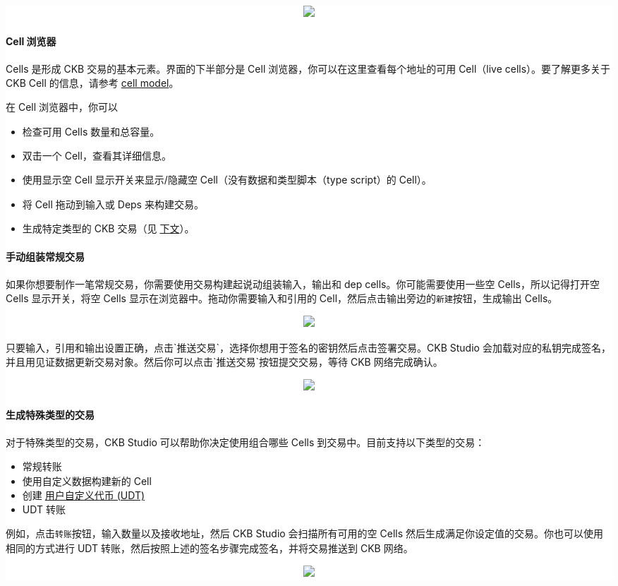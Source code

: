 <p align="center">
  <img src="../assets/essay/ckb-studio/tx_constructor.png" width="800px">
</p>

#### Cell 浏览器

Cells 是形成 CKB 交易的基本元素。界面的下半部分是 Cell 浏览器，你可以在这里查看每个地址的可用 Cell（live cells）。要了解更多关于 CKB Cell 的信息，请参考 [cell model](cell-model)。

在 Cell 浏览器中，你可以

- 检查可用 Cells 数量和总容量。

- 双击一个 Cell，查看其详细信息。

- 使用显示空 Cell 显示开关来显示/隐藏空 Cell（没有数据和类型脚本（type script）的 Cell）。

- 将 Cell 拖动到输入或 Deps 来构建交易。

- 生成特定类型的 CKB 交易（见 [下文](#生成特定类型的交易)）。


#### 手动组装常规交易

如果你想要制作一笔常规交易，你需要使用交易构建起说动组装输入，输出和 dep cells。你可能需要使用一些空 Cells，所以记得打开空 Cells 显示开关，将空 Cells 显示在浏览器中。拖动你需要输入和引用的 Cell，然后点击输出旁边的`新建`按钮，生成输出 Cells。

<p align="center">
  <img src="../assets/essay/ckb-studio/tx_constructor.png" width="800px">
</p>
只要输入，引用和输出设置正确，点击`推送交易`，选择你想用于签名的密钥然后点击签署交易。CKB Studio 会加载对应的私钥完成签名，并且用见证数据更新交易对象。然后你可以点击`推送交易`按钮提交交易，等待 CKB 网络完成确认。

<p align="center">
  <img src="../assets/essay/ckb-studio/sign_transaction.png" width="800px">
</p>

#### 生成特殊类型的交易

对于特殊类型的交易，CKB Studio 可以帮助你决定使用组合哪些 Cells 到交易中。目前支持以下类型的交易： 

- 常规转账
- 使用自定义数据构建新的 Cell
- 创建 [用户自定义代币 (UDT)](https://talk.nervos.org/t/rfc-simple-udt-draft-spec/4333)
- UDT 转账

例如，点击`转账`按钮，输入数量以及接收地址，然后 CKB Studio 会扫描所有可用的空 Cells 然后生成满足你设定值的交易。你也可以使用相同的方式进行 UDT 转账，然后按照上述的签名步骤完成签名，并将交易推送到 CKB 网络。

<p align="center">
  <img src="../assets/essay/ckb-studio/transfer_transaction.png" width="800px">
</p>
